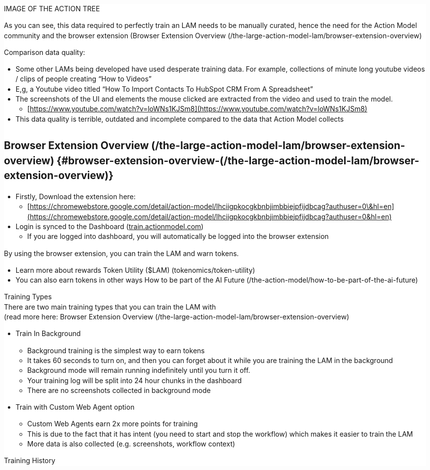 IMAGE OF THE ACTION TREE

As you can see, this data required to perfectly train an LAM needs to be manually curated, hence the need for the Action Model community and the browser extension (Browser Extension Overview (/the-large-action-model-lam/browser-extension-overview)

Comparison data quality:

- Some other LAMs being developed have used desperate training data. For example, collections of minute long youtube videos / clips of people creating “How to Videos”  
- E,g, a Youtube video titled “How To Import Contacts To HubSpot CRM From A Spreadsheet”  
- The screenshots of the UI and elements the mouse clicked are extracted from the video and used to train the model.  
  - [https://www.youtube.com/watch?v=loWNs1KJSm8](https://www.youtube.com/watch?v=loWNs1KJSm8)  
- This data quality is terrible, outdated and incomplete compared to the data that Action Model collects

## Browser Extension Overview (/the-large-action-model-lam/browser-extension-overview) {#browser-extension-overview-(/the-large-action-model-lam/browser-extension-overview)}

 

- Firstly, Download the extension here:  
  - [https://chromewebstore.google.com/detail/action-model/lhciigpkocgkbnbjimbbiejpfijdbcag?authuser=0\&hl=en](https://chromewebstore.google.com/detail/action-model/lhciigpkocgkbnbjimbbiejpfijdbcag?authuser=0&hl=en)  
- Login is synced to the Dashboard ([train.actionmodel.com](http://train.actionmodel.com))  
  - If you are logged into dashboard, you will automatically be logged into the browser extension

By using the browser extension, you can train the LAM and warn tokens.

- Learn more about rewards Token Utility ($LAM) (tokenomics/token-utility)  
- You can also earn tokens in other ways How to be part of the AI Future (/the-action-model/how-to-be-part-of-the-ai-future)

Training Types  
There are two main training types that you can train the LAM with  
(read more here: Browser Extension Overview (/the-large-action-model-lam/browser-extension-overview)

- Train In Background  
  - Background training is the simplest way to earn tokens  
  - It takes 60 seconds to turn on, and then you can forget about it while you are training the LAM in the background  
  - Background mode will remain running indefinitely until you turn it off.  
  - Your training log will be split into 24 hour chunks in the dashboard  
  - There are no screenshots collected in background mode

- Train with Custom Web Agent option  
  - Custom Web Agents earn 2x more points for training  
  - This is due to the fact that it has intent (you need to start and stop the workflow) which makes it easier to train the LAM  
  - More data is also collected (e.g. screenshots, workflow context)

Training History
